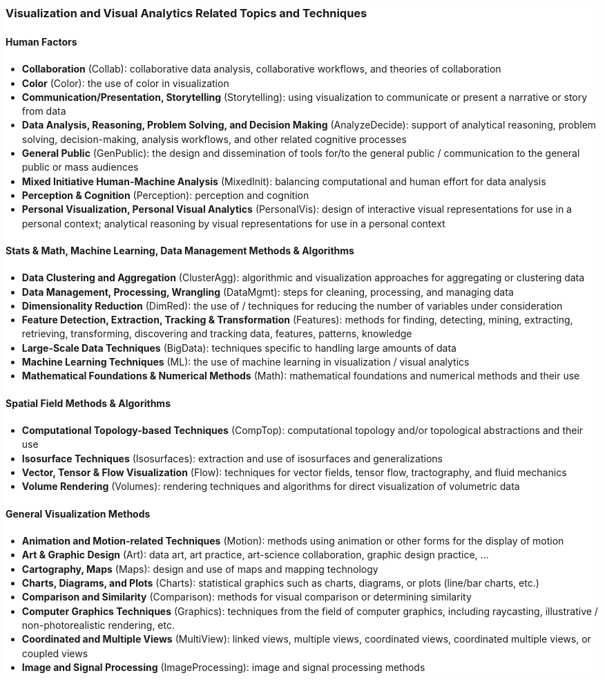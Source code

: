 ### Visualization and Visual Analytics Related Topics and Techniques
#### Human Factors
*	**Collaboration** (Collab):	collaborative data analysis, collaborative workflows, and theories of collaboration
*	**Color** (Color):	the use of color in visualization
*	**Communication/Presentation, Storytelling** (Storytelling):	using visualization to communicate or present a narrative or story from data
*	**Data Analysis, Reasoning, Problem Solving, and Decision Making** (AnalyzeDecide):	support of analytical reasoning, problem solving, decision-making, analysis workflows, and other related cognitive processes
*	**General Public** (GenPublic):	the design and dissemination of tools for/to the general public / communication to the general public or mass audiences
*	**Mixed Initiative Human-Machine Analysis** (MixedInit):	balancing computational and human effort for data analysis
*	**Perception & Cognition** (Perception):	perception and cognition
*	**Personal Visualization, Personal Visual Analytics** (PersonalVis):	design of interactive visual representations for use in a personal context; analytical reasoning by visual representations for use in a personal context

#### Stats & Math, Machine Learning, Data Management Methods & Algorithms
*	**Data Clustering and Aggregation** (ClusterAgg):	algorithmic and visualization approaches for aggregating or clustering data
*	**Data Management, Processing, Wrangling** (DataMgmt):	steps for cleaning, processing, and managing data
*	**Dimensionality Reduction** (DimRed):	the use of / techniques for reducing the number of variables under consideration
*	**Feature Detection, Extraction, Tracking & Transformation** (Features):	methods for finding, detecting, mining, extracting, retrieving, transforming, discovering and tracking data, features, patterns, knowledge
*	**Large-Scale Data Techniques** (BigData):	techniques specific to handling large amounts of data
*	**Machine Learning Techniques** (ML):	the use of machine learning in visualization / visual analytics
*	**Mathematical Foundations & Numerical Methods** (Math):	mathematical foundations and numerical methods and their use

#### Spatial Field Methods & Algorithms
*	**Computational Topology-based Techniques** (CompTop):	computational topology and/or topological abstractions and their use
*	**Isosurface Techniques** (Isosurfaces):	extraction and use of isosurfaces and generalizations
*	**Vector, Tensor & Flow Visualization** (Flow):	techniques for vector fields, tensor flow, tractography, and fluid mechanics
*	**Volume Rendering** (Volumes):	rendering techniques and algorithms for direct visualization of volumetric data

#### General Visualization Methods
*	**Animation and Motion-related Techniques** (Motion): methods using animation or other forms for the display of motion
*	**Art & Graphic Design** (Art):	data art, art practice, art-science collaboration, graphic design practice, ...
*	**Cartography, Maps** (Maps):	design and use of maps and mapping technology
*	**Charts, Diagrams, and Plots** (Charts):	statistical graphics such as charts, diagrams, or plots (line/bar charts, etc.)
*	**Comparison and Similarity** (Comparison):	methods for visual comparison or determining similarity
*	**Computer Graphics Techniques** (Graphics):	techniques from the field of computer graphics, including raycasting, illustrative / non-photorealistic rendering, etc.
*	**Coordinated and Multiple Views** (MultiView):	linked views, multiple views, coordinated views, coordinated multiple views, or coupled views
*	**Image and Signal Processing** (ImageProcessing):	image and signal processing methods